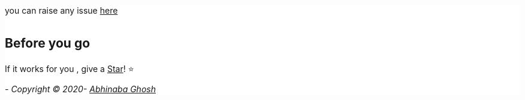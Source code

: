 you can raise any issue [here](https://github.com/abhinaba-ghosh/playwright-lighthouse/issues)

## Before you go

If it works for you , give a [Star](https://github.com/abhinaba-ghosh/playwright-lighthouse)! :star:

_- Copyright &copy; 2020- [Abhinaba Ghosh](https://www.linkedin.com/in/abhinaba-ghosh-9a2ab8a0/)_
